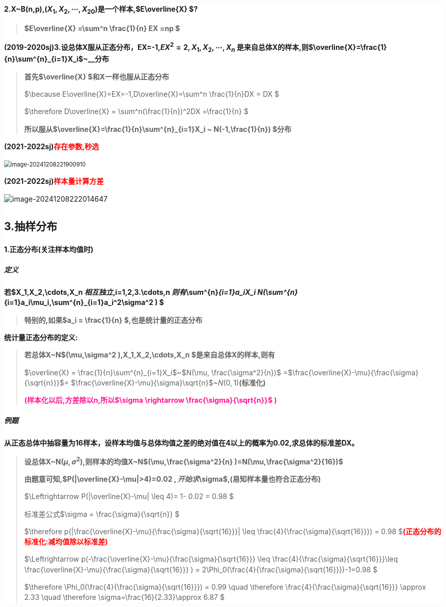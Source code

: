 **2.X~B(n,p),$(X_1,X_2,\cdots,X_{20} )$是一个样本,$E\overline{X} $?**

>   **$E\overline{X} =\sum^n \frac{1}{n} EX =np $**

**(2019-2020sj)3.设总体X服从正态分布，EX=-1,$EX^2 =2,X_1,X_2,\cdots,X_n$ 是来自总体X的样本,则$\overline{X}=\frac{1}{n}\sum^{n}_{i=1}X_i$~__分布**

>   **首先$\overline{X} $和X一样也服从正态分布**
>
>   $\because E\overline{X}=EX=-1,D\overline{X}=\sum^n \frac{1}{n}DX = DX $
>
>   $\therefore D\overline{X} = \sum^n(\frac{1}{n})^2DX =\frac{1}{n}  $
>
>   **所以服从$\overline{X}=\frac{1}{n}\sum^{n}_{i=1}X_i ~ N(-1,\frac{1}{n}) $分布**

**(2021-2022sj)<font color=red>存在参数,秒选</font>**

<img src="F:\desktop\期末复习用\大二上\概率论与数理统计\md\assets\image-20241208221900910.png" alt="image-20241208221900910" style="zoom:80%;" />

**(2021-2022sj)<font color=red>样本量计算方差</font>**

![image-20241208222014647](F:\desktop\期末复习用\大二上\概率论与数理统计\md\assets\image-20241208222014647.png)

## **3.抽样分布**

#### **1.正态分布(关注样本均值时)**

##### **定义**

**若$X_1,X_2,\cdots,X_n $相互独立,$i=1,2,3.\cdots,n $则有$\sum^{n}_{i=1}a_iX_i$~$N(\sum^{n}_{i=1}a_i\mu_i,\sum^{n}_{i=1}a_i^2\sigma^2 ) $**

>   **特别的,如果$a_i = \frac{1}{n} $,也是统计量的正态分布**

**统计量正态分布的定义:**

>   **若总体X~N$(\mu,\sigma^2 ),X_1,X_2,\cdots,X_n $是来自总体X的样本,则有**
>
>   $\overline{X} = \frac{1}{n}\sum^{n}_{i=1}X_i$~$N(\mu, \frac{\sigma^2}{n})$ =$\frac{\overline{X}-\mu}{\frac{\sigma}{\sqrt{n}}}$= $\frac{\overline{X}-\mu}{\sigma}\sqrt{n}$~$N(0,1)$**(标准化)**
>
>   **<font color=Deeppink>(样本化以后,方差除以n,所以$\sigma \rightarrow \frac{\sigma}{\sqrt{n}}$ )</font>**

##### **例题**

**从正态总体中抽容量为16样本，设样本均值与总体均值之差的绝对值在4以上的概率为0.02,求总体的标准差DX。**

>   **设总体X~N$(\mu,\sigma^2 )$,则样本的均值X~N$(\mu,\frac{\sigma^2}{n} )=N(\mu,\frac{\sigma^2}{16})$**
>
>   **由题意可知,$P(|\overline{X}-\mu|>4)=0.02 $,开始求$\sigma$,(易知样本量也符合正态分布)**
>
>   $\Leftrightarrow P(|\overline{X}-\mu| \leq 4)= 1- 0.02 = 0.98  $
>
>   标准差公式$\sigma = \frac{\sigma}{\sqrt{n}} $
>
>   $\therefore p(|\frac{\overline{X}-\mu}{\frac{\sigma}{\sqrt{16}}}| \leq \frac{4}{\frac{\sigma}{\sqrt{16}}}) = 0.98 $**<font color=red>(正态分布的标准化:减均值除以标准差)</font>**
>
>   $\Leftrightarrow p(-\frac{\overline{X}-\mu}{\frac{\sigma}{\sqrt{16}}} \leq \frac{4}{\frac{\sigma}{\sqrt{16}}}\leq \frac{\overline{X}-\mu}{\frac{\sigma}{\sqrt{16}}} ) = 2\Phi_0(\frac{4}{\frac{\sigma}{\sqrt{16}}})-1=0.98  $ 
>
>   $\therefore \Phi_0(\frac{4}{\frac{\sigma}{\sqrt{16}}}) = 0.99 \quad \therefore \frac{4}{\frac{\sigma}{\sqrt{16}}} \approx 2.33 \quad \therefore \sigma=\frac{16}{2.33}\approx 6.87 $
>
